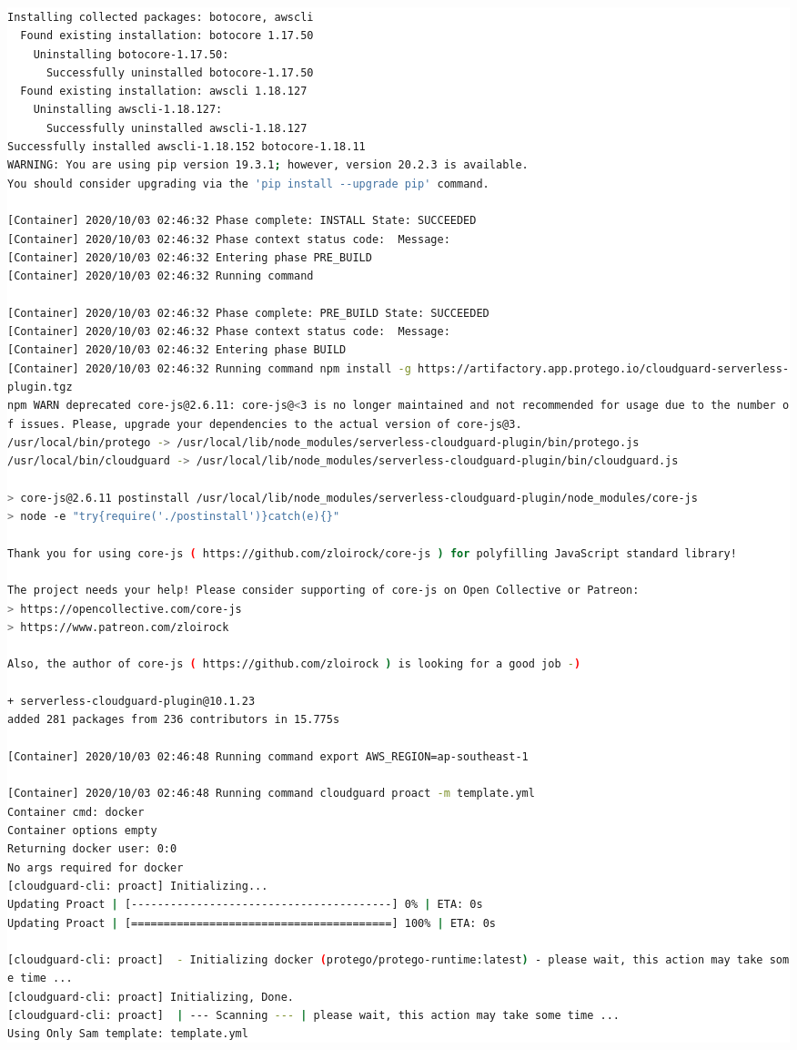 ```bash
Installing collected packages: botocore, awscli
  Found existing installation: botocore 1.17.50
    Uninstalling botocore-1.17.50:
      Successfully uninstalled botocore-1.17.50
  Found existing installation: awscli 1.18.127
    Uninstalling awscli-1.18.127:
      Successfully uninstalled awscli-1.18.127
Successfully installed awscli-1.18.152 botocore-1.18.11
WARNING: You are using pip version 19.3.1; however, version 20.2.3 is available.
You should consider upgrading via the 'pip install --upgrade pip' command.

[Container] 2020/10/03 02:46:32 Phase complete: INSTALL State: SUCCEEDED
[Container] 2020/10/03 02:46:32 Phase context status code:  Message: 
[Container] 2020/10/03 02:46:32 Entering phase PRE_BUILD
[Container] 2020/10/03 02:46:32 Running command 

[Container] 2020/10/03 02:46:32 Phase complete: PRE_BUILD State: SUCCEEDED
[Container] 2020/10/03 02:46:32 Phase context status code:  Message: 
[Container] 2020/10/03 02:46:32 Entering phase BUILD
[Container] 2020/10/03 02:46:32 Running command npm install -g https://artifactory.app.protego.io/cloudguard-serverless-plugin.tgz
npm WARN deprecated core-js@2.6.11: core-js@<3 is no longer maintained and not recommended for usage due to the number of issues. Please, upgrade your dependencies to the actual version of core-js@3.
/usr/local/bin/protego -> /usr/local/lib/node_modules/serverless-cloudguard-plugin/bin/protego.js
/usr/local/bin/cloudguard -> /usr/local/lib/node_modules/serverless-cloudguard-plugin/bin/cloudguard.js

> core-js@2.6.11 postinstall /usr/local/lib/node_modules/serverless-cloudguard-plugin/node_modules/core-js
> node -e "try{require('./postinstall')}catch(e){}"

Thank you for using core-js ( https://github.com/zloirock/core-js ) for polyfilling JavaScript standard library!

The project needs your help! Please consider supporting of core-js on Open Collective or Patreon: 
> https://opencollective.com/core-js 
> https://www.patreon.com/zloirock 

Also, the author of core-js ( https://github.com/zloirock ) is looking for a good job -)

+ serverless-cloudguard-plugin@10.1.23
added 281 packages from 236 contributors in 15.775s

[Container] 2020/10/03 02:46:48 Running command export AWS_REGION=ap-southeast-1

[Container] 2020/10/03 02:46:48 Running command cloudguard proact -m template.yml
Container cmd: docker
Container options empty
Returning docker user: 0:0
No args required for docker
[cloudguard-cli: proact] Initializing... 
Updating Proact | [----------------------------------------] 0% | ETA: 0s
Updating Proact | [========================================] 100% | ETA: 0s

[cloudguard-cli: proact]  - Initializing docker (protego/protego-runtime:latest) - please wait, this action may take some time ... 
[cloudguard-cli: proact] Initializing, Done. 
[cloudguard-cli: proact]  | --- Scanning --- | please wait, this action may take some time ... 
Using Only Sam template: template.yml
```